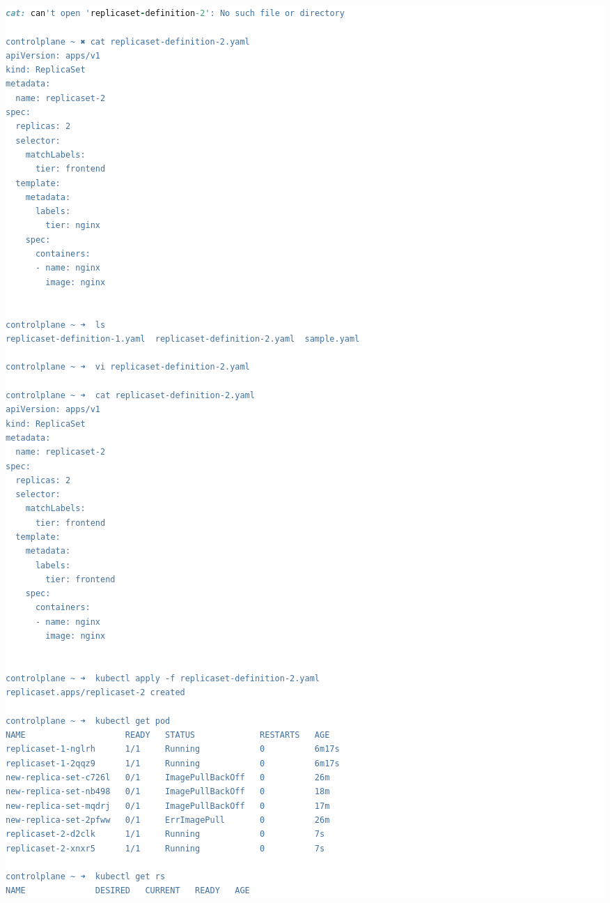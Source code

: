 ```ruby
cat: can't open 'replicaset-definition-2': No such file or directory

controlplane ~ ✖ cat replicaset-definition-2.yaml 
apiVersion: apps/v1
kind: ReplicaSet
metadata:
  name: replicaset-2
spec:
  replicas: 2
  selector:
    matchLabels:
      tier: frontend
  template:
    metadata:
      labels:
        tier: nginx
    spec:
      containers:
      - name: nginx
        image: nginx


controlplane ~ ➜  ls
replicaset-definition-1.yaml  replicaset-definition-2.yaml  sample.yaml

controlplane ~ ➜  vi replicaset-definition-2.yaml 

controlplane ~ ➜  cat replicaset-definition-2.yaml 
apiVersion: apps/v1
kind: ReplicaSet
metadata:
  name: replicaset-2
spec:
  replicas: 2
  selector:
    matchLabels:
      tier: frontend
  template:
    metadata:
      labels:
        tier: frontend
    spec:
      containers:
      - name: nginx
        image: nginx


controlplane ~ ➜  kubectl apply -f replicaset-definition-2.yaml 
replicaset.apps/replicaset-2 created

controlplane ~ ➜  kubectl get pod
NAME                    READY   STATUS             RESTARTS   AGE
replicaset-1-nglrh      1/1     Running            0          6m17s
replicaset-1-2qqz9      1/1     Running            0          6m17s
new-replica-set-c726l   0/1     ImagePullBackOff   0          26m
new-replica-set-nb498   0/1     ImagePullBackOff   0          18m
new-replica-set-mqdrj   0/1     ImagePullBackOff   0          17m
new-replica-set-2pfww   0/1     ErrImagePull       0          26m
replicaset-2-d2clk      1/1     Running            0          7s
replicaset-2-xnxr5      1/1     Running            0          7s

controlplane ~ ➜  kubectl get rs
NAME              DESIRED   CURRENT   READY   AGE
```